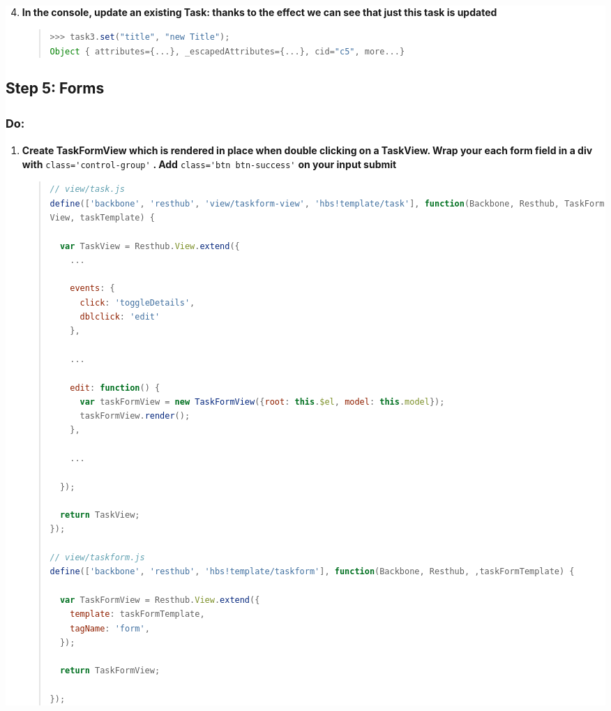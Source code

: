 4. **In the console, update an existing Task: thanks to the effect we can see that just this task is updated**

    > ```javascript
    > >>> task3.set("title", "new Title");
    > Object { attributes={...}, _escapedAttributes={...}, cid="c5", more...}
    > ```

## Step 5: Forms

### Do:

1. **Create TaskFormView which is rendered in place when double clicking on a TaskView. Wrap your each form
   field in a div with** `class='control-group'` **. Add** `class='btn btn-success'` **on your input submit**

    > ```javascript
    > // view/task.js
    > define(['backbone', 'resthub', 'view/taskform-view', 'hbs!template/task'], function(Backbone, Resthub, TaskFormView, taskTemplate) {
    >
    >   var TaskView = Resthub.View.extend({
    >     ...
    >
    >     events: {
    >       click: 'toggleDetails',
    >       dblclick: 'edit'
    >     },
    >
    >     ...
    >
    >     edit: function() {
    >       var taskFormView = new TaskFormView({root: this.$el, model: this.model});
    >       taskFormView.render();
    >     },
    >
    >     ...
    >
    >   });
    >
    >   return TaskView;
    > });
    >
    > // view/taskform.js
    > define(['backbone', 'resthub', 'hbs!template/taskform'], function(Backbone, Resthub, ,taskFormTemplate) {
    >
    >   var TaskFormView = Resthub.View.extend({
    >     template: taskFormTemplate,
    >     tagName: 'form',
    >   });
    >
    >   return TaskFormView;
    >
    > });
    > ```
